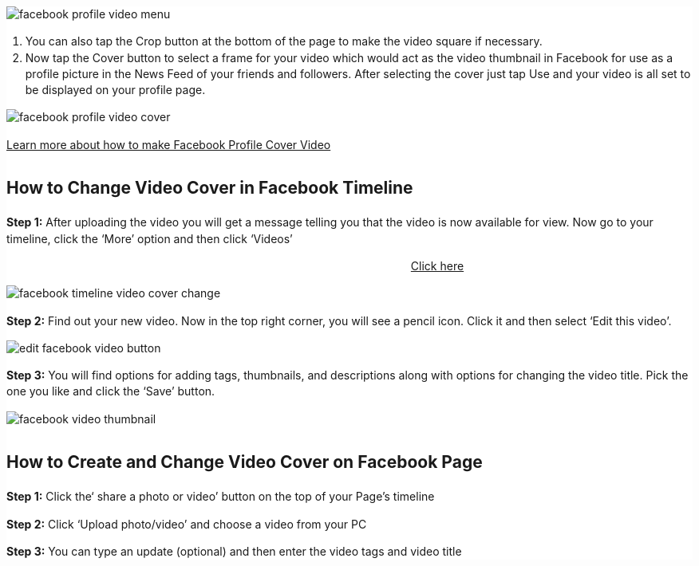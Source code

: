 ![facebook profile video menu](https://images.wondershare.com/filmora/article-images/facebook-profile-video-menu.jpg)

   1. You can also tap the Crop button at the bottom of the page to make the video square if necessary.
   2. Now tap the Cover button to select a frame for your video which would act as the video thumbnail in Facebook for use as a profile picture in the News Feed of your friends and followers. After selecting the cover just tap Use and your video is all set to be displayed on your profile page.

![facebook profile video cover](https://images.wondershare.com/filmora/article-images/facebook-profile-video-cover.jpg)

[Learn more about how to make Facebook Profile Cover Video](https://tools.techidaily.com/wondershare/filmora/download/)

## How to Change Video Cover in Facebook Timeline

**Step 1:** After uploading the video you will get a message telling you that the video is now available for view. Now go to your timeline, click the ‘More’ option and then click ‘Videos’


<span id="1793213">
					<video width="1080" height="1620" style="cursor:pointer"
           poster="//a.impactradius-go.com/display-clicktoplayimage/1793213.jpeg"
           onclick="if(!this.playClicked){this.play();this.setAttribute('controls',true);this.playClicked=true;}">
	   <source src="//a.impactradius-go.com/display-ad/19135-1793213">
	   <img src="//a.impactradius-go.com/display-clicktoplayimage/1793213.jpeg" style="border: none; height: 100%; width: 100%; object-fit: contain">
	</video>
	<div style="width:1080px;text-align:center"><a href="javascript:window.open(decodeURIComponent('https%3A%2F%2Ftinyland.pxf.io%2Fc%2F5597632%2F1793213%2F19135'), '_blank');void(0);">Click here</a></div>
</span>
<img height="0" width="0" src="https://imp.pxf.io/i/5597632/1793213/19135" style="position:absolute;visibility:hidden;" border="0" />

![facebook timeline video cover change](https://images.wondershare.com/filmora/article-images/facebook-timeline-video-cover-change.jpg)

**Step 2:** Find out your new video. Now in the top right corner, you will see a pencil icon. Click it and then select ‘Edit this video’.

![edit facebook video button](https://images.wondershare.com/filmora/article-images/edit-facebook-video-button.jpg)

**Step 3:** You will find options for adding tags, thumbnails, and descriptions along with options for changing the video title. Pick the one you like and click the ‘Save’ button.

![facebook video thumbnail](https://images.wondershare.com/filmora/article-images/facebook-video-thumbnail.jpg)

## How to Create and Change Video Cover on Facebook Page

**Step 1:**  Click the‘ share a photo or video’ button on the top of your Page’s timeline

**Step 2:**  Click ‘Upload photo/video’ and choose a video from your PC

**Step 3:**  You can type an update (optional) and then enter the video tags and video title
